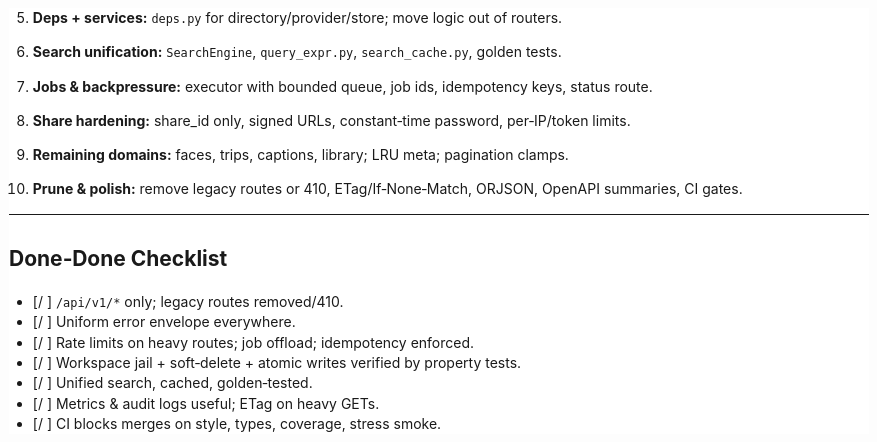 5) **Deps + services:** `deps.py` for directory/provider/store; move logic out of routers.

6) **Search unification:** `SearchEngine`, `query_expr.py`, `search_cache.py`, golden tests.

7) **Jobs & backpressure:** executor with bounded queue, job ids, idempotency keys, status route.

8) **Share hardening:** share_id only, signed URLs, constant‑time password, per‑IP/token limits.

9) **Remaining domains:** faces, trips, captions, library; LRU meta; pagination clamps.

10) **Prune & polish:** remove legacy routes or 410, ETag/If‑None‑Match, ORJSON, OpenAPI summaries, CI gates.

---

## Done‑Done Checklist

- [/ ] `/api/v1/*` only; legacy routes removed/410.
- [/ ] Uniform error envelope everywhere.
- [/ ] Rate limits on heavy routes; job offload; idempotency enforced.
- [/ ] Workspace jail + soft‑delete + atomic writes verified by property tests.
- [/ ] Unified search, cached, golden‑tested.
- [/ ] Metrics & audit logs useful; ETag on heavy GETs.
- [/ ] CI blocks merges on style, types, coverage, stress smoke.

